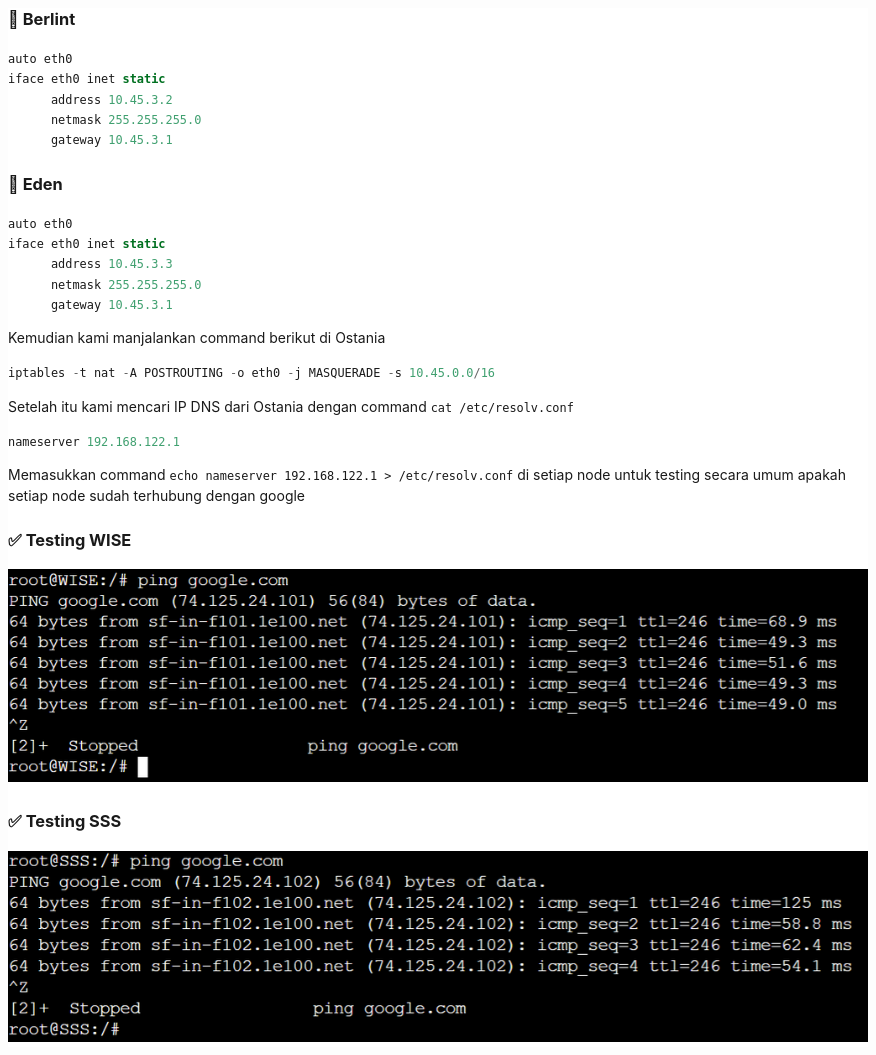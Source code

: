 ### :rocket: **Berlint**
```JavaScript
auto eth0
iface eth0 inet static
      address 10.45.3.2
      netmask 255.255.255.0
      gateway 10.45.3.1
```

### :rocket: **Eden**
```JavaScript
auto eth0
iface eth0 inet static
      address 10.45.3.3
      netmask 255.255.255.0
      gateway 10.45.3.1
```

Kemudian kami manjalankan command berikut di Ostania
```JavaScript
iptables -t nat -A POSTROUTING -o eth0 -j MASQUERADE -s 10.45.0.0/16
```

Setelah itu kami mencari IP DNS dari Ostania dengan command `cat /etc/resolv.conf`
```JavaScript
nameserver 192.168.122.1
```

Memasukkan command `echo nameserver 192.168.122.1 > /etc/resolv.conf` di setiap node untuk testing secara umum apakah setiap node sudah terhubung dengan google

### :white_check_mark: **Testing WISE**
<img src="./img/Nomor1_buktiPingWISE.png">

### :white_check_mark: **Testing SSS**
<img src="./img/Nomor1_buktiPingSSS.png">
